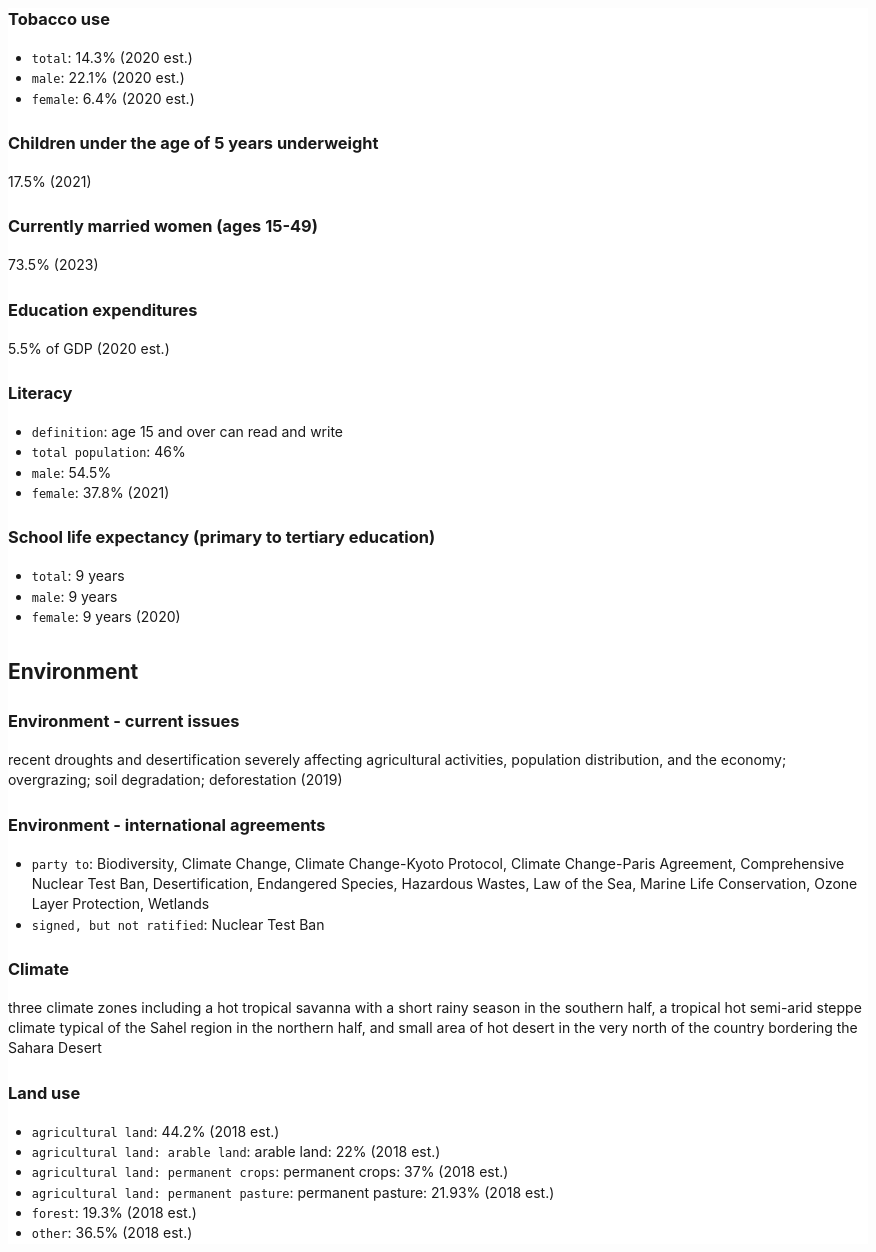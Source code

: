 ### Tobacco use
- `total`: 14.3% (2020 est.)
- `male`: 22.1% (2020 est.)
- `female`: 6.4% (2020 est.)

### Children under the age of 5 years underweight
17.5% (2021)

### Currently married women (ages 15-49)
73.5% (2023)

### Education expenditures
5.5% of GDP (2020 est.)

### Literacy
- `definition`: age 15 and over can read and write
- `total population`: 46%
- `male`: 54.5%
- `female`: 37.8% (2021)

### School life expectancy (primary to tertiary education)
- `total`: 9 years
- `male`: 9 years
- `female`: 9 years (2020)

## Environment

### Environment - current issues
recent droughts and desertification severely affecting agricultural activities, population distribution, and the economy; overgrazing; soil degradation; deforestation (2019)

### Environment - international agreements
- `party to`: Biodiversity, Climate Change, Climate Change-Kyoto Protocol, Climate Change-Paris Agreement, Comprehensive Nuclear Test Ban, Desertification, Endangered Species, Hazardous Wastes, Law of the Sea, Marine Life Conservation, Ozone Layer Protection, Wetlands
- `signed, but not ratified`: Nuclear Test Ban

### Climate
three climate zones including a hot tropical savanna with a short rainy season in the southern half, a tropical hot semi-arid steppe climate typical of the Sahel region in the northern half, and small area of hot desert in the very north of the country bordering the Sahara Desert

### Land use
- `agricultural land`: 44.2% (2018 est.)
- `agricultural land: arable land`: arable land: 22% (2018 est.)
- `agricultural land: permanent crops`: permanent crops: 37% (2018 est.)
- `agricultural land: permanent pasture`: permanent pasture: 21.93% (2018 est.)
- `forest`: 19.3% (2018 est.)
- `other`: 36.5% (2018 est.)
